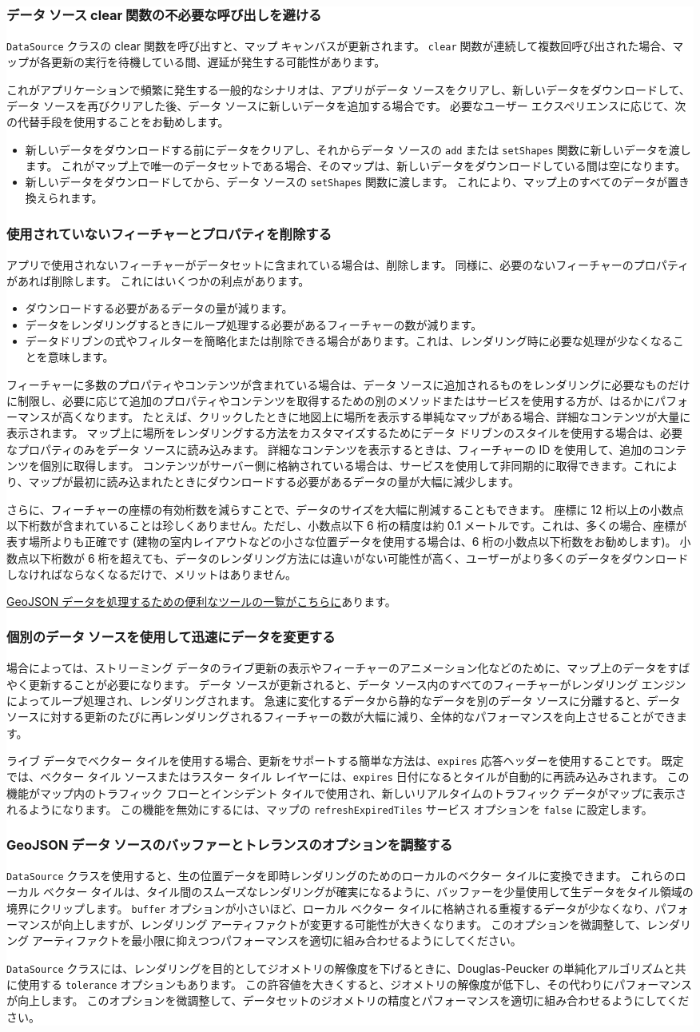 ### <a name="avoid-calling-the-data-sources-clear-function-unnecessarily"></a>データ ソース clear 関数の不必要な呼び出しを避ける

`DataSource` クラスの clear 関数を呼び出すと、マップ キャンバスが更新されます。 `clear` 関数が連続して複数回呼び出された場合、マップが各更新の実行を待機している間、遅延が発生する可能性があります。

これがアプリケーションで頻繁に発生する一般的なシナリオは、アプリがデータ ソースをクリアし、新しいデータをダウンロードして、データ ソースを再びクリアした後、データ ソースに新しいデータを追加する場合です。 必要なユーザー エクスペリエンスに応じて、次の代替手段を使用することをお勧めします。

* 新しいデータをダウンロードする前にデータをクリアし、それからデータ ソースの `add` または `setShapes` 関数に新しいデータを渡します。 これがマップ上で唯一のデータセットである場合、そのマップは、新しいデータをダウンロードしている間は空になります。
* 新しいデータをダウンロードしてから、データ ソースの `setShapes` 関数に渡します。 これにより、マップ上のすべてのデータが置き換えられます。

### <a name="remove-unused-features-and-properties"></a>使用されていないフィーチャーとプロパティを削除する

アプリで使用されないフィーチャーがデータセットに含まれている場合は、削除します。 同様に、必要のないフィーチャーのプロパティがあれば削除します。 これにはいくつかの利点があります。

* ダウンロードする必要があるデータの量が減ります。
* データをレンダリングするときにループ処理する必要があるフィーチャーの数が減ります。
* データドリブンの式やフィルターを簡略化または削除できる場合があります。これは、レンダリング時に必要な処理が少なくなることを意味します。

フィーチャーに多数のプロパティやコンテンツが含まれている場合は、データ ソースに追加されるものをレンダリングに必要なものだけに制限し、必要に応じて追加のプロパティやコンテンツを取得するための別のメソッドまたはサービスを使用する方が、はるかにパフォーマンスが高くなります。 たとえば、クリックしたときに地図上に場所を表示する単純なマップがある場合、詳細なコンテンツが大量に表示されます。 マップ上に場所をレンダリングする方法をカスタマイズするためにデータ ドリブンのスタイルを使用する場合は、必要なプロパティのみをデータ ソースに読み込みます。 詳細なコンテンツを表示するときは、フィーチャーの ID を使用して、追加のコンテンツを個別に取得します。 コンテンツがサーバー側に格納されている場合は、サービスを使用して非同期的に取得できます。これにより、マップが最初に読み込まれたときにダウンロードする必要があるデータの量が大幅に減少します。

さらに、フィーチャーの座標の有効桁数を減らすことで、データのサイズを大幅に削減することもできます。 座標に 12 桁以上の小数点以下桁数が含まれていることは珍しくありません。ただし、小数点以下 6 桁の精度は約 0.1 メートルです。これは、多くの場合、座標が表す場所よりも正確です (建物の室内レイアウトなどの小さな位置データを使用する場合は、6 桁の小数点以下桁数をお勧めします)。 小数点以下桁数が 6 桁を超えても、データのレンダリング方法には違いがない可能性が高く、ユーザーがより多くのデータをダウンロードしなければならなくなるだけで、メリットはありません。

[GeoJSON データを処理するための便利なツールの一覧がこちらに](https://github.com/tmcw/awesome-geojson)あります。

### <a name="use-a-separate-data-source-for-rapidly-changing-data"></a>個別のデータ ソースを使用して迅速にデータを変更する

場合によっては、ストリーミング データのライブ更新の表示やフィーチャーのアニメーション化などのために、マップ上のデータをすばやく更新することが必要になります。 データ ソースが更新されると、データ ソース内のすべてのフィーチャーがレンダリング エンジンによってループ処理され、レンダリングされます。 急速に変化するデータから静的なデータを別のデータ ソースに分離すると、データ ソースに対する更新のたびに再レンダリングされるフィーチャーの数が大幅に減り、全体的なパフォーマンスを向上させることができます。

ライブ データでベクター タイルを使用する場合、更新をサポートする簡単な方法は、`expires` 応答ヘッダーを使用することです。 既定では、ベクター タイル ソースまたはラスター タイル レイヤーには、`expires` 日付になるとタイルが自動的に再読み込みされます。 この機能がマップ内のトラフィック フローとインシデント タイルで使用され、新しいリアルタイムのトラフィック データがマップに表示されるようになります。 この機能を無効にするには、マップの `refreshExpiredTiles` サービス オプションを `false` に設定します。

### <a name="adjust-the-buffer-and-tolerance-options-in-geojson-data-sources"></a>GeoJSON データ ソースのバッファーとトレランスのオプションを調整する

`DataSource` クラスを使用すると、生の位置データを即時レンダリングのためのローカルのベクター タイルに変換できます。 これらのローカル ベクター タイルは、タイル間のスムーズなレンダリングが確実になるように、バッファーを少量使用して生データをタイル領域の境界にクリップします。 `buffer` オプションが小さいほど、ローカル ベクター タイルに格納される重複するデータが少なくなり、パフォーマンスが向上しますが、レンダリング アーティファクトが変更する可能性が大きくなります。 このオプションを微調整して、レンダリング アーティファクトを最小限に抑えつつパフォーマンスを適切に組み合わせるようにしてください。

`DataSource` クラスには、レンダリングを目的としてジオメトリの解像度を下げるときに、Douglas-Peucker の単純化アルゴリズムと共に使用する `tolerance` オプションもあります。 この許容値を大きくすると、ジオメトリの解像度が低下し、その代わりにパフォーマンスが向上します。 このオプションを微調整して、データセットのジオメトリの精度とパフォーマンスを適切に組み合わせるようにしてください。
